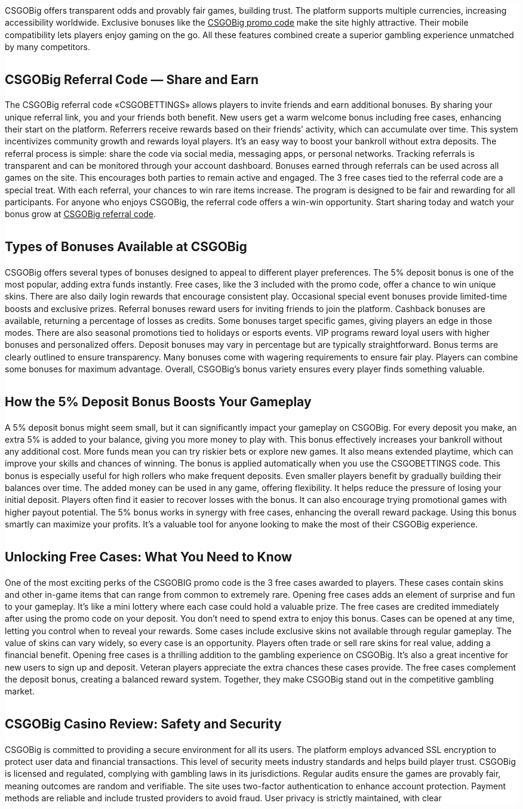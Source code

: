 CSGOBig offers transparent odds and provably fair games, building trust. The platform supports multiple currencies, increasing accessibility worldwide. Exclusive bonuses like the <a href="https://csgobig.com/r/csgobettings">CSGOBig promo code</a> make the site highly attractive. Their mobile compatibility lets players enjoy gaming on the go. All these features combined create a superior gambling experience unmatched by many competitors. <h2>CSGOBig Referral Code — Share and Earn</h2> The CSGOBig referral code «CSGOBETTINGS» allows players to invite friends and earn additional bonuses. By sharing your unique referral link, you and your friends both benefit. New users get a warm welcome bonus including free cases, enhancing their start on the platform. Referrers receive rewards based on their friends’ activity, which can accumulate over time. This system incentivizes community growth and rewards loyal players. It’s an easy way to boost your bankroll without extra deposits. The referral process is simple: share the code via social media, messaging apps, or personal networks. Tracking referrals is transparent and can be monitored through your account dashboard. Bonuses earned through referrals can be used across all games on the site. This encourages both parties to remain active and engaged. The 3 free cases tied to the referral code are a special treat. With each referral, your chances to win rare items increase. The program is designed to be fair and rewarding for all participants. For anyone who enjoys CSGOBig, the referral code offers a win-win opportunity. Start sharing today and watch your bonus grow at <a href="https://csgobig.com/r/csgobettings">CSGOBig referral code</a>. <h2>Types of Bonuses Available at CSGOBig</h2> CSGOBig offers several types of bonuses designed to appeal to different player preferences. The 5% deposit bonus is one of the most popular, adding extra funds instantly. Free cases, like the 3 included with the promo code, offer a chance to win unique skins. There are also daily login rewards that encourage consistent play. Occasional special event bonuses provide limited-time boosts and exclusive prizes. Referral bonuses reward users for inviting friends to join the platform. Cashback bonuses are available, returning a percentage of losses as credits. Some bonuses target specific games, giving players an edge in those modes. There are also seasonal promotions tied to holidays or esports events. VIP programs reward loyal users with higher bonuses and personalized offers. Deposit bonuses may vary in percentage but are typically straightforward. Bonus terms are clearly outlined to ensure transparency. Many bonuses come with wagering requirements to ensure fair play. Players can combine some bonuses for maximum advantage. Overall, CSGOBig’s bonus variety ensures every player finds something valuable. <h2>How the 5% Deposit Bonus Boosts Your Gameplay</h2> A 5% deposit bonus might seem small, but it can significantly impact your gameplay on CSGOBig. For every deposit you make, an extra 5% is added to your balance, giving you more money to play with. This bonus effectively increases your bankroll without any additional cost. More funds mean you can try riskier bets or explore new games. It also means extended playtime, which can improve your skills and chances of winning. The bonus is applied automatically when you use the CSGOBETTINGS code. This bonus is especially useful for high rollers who make frequent deposits. Even smaller players benefit by gradually building their balances over time. The added money can be used in any game, offering flexibility. It helps reduce the pressure of losing your initial deposit. Players often find it easier to recover losses with the bonus. It can also encourage trying promotional games with higher payout potential. The 5% bonus works in synergy with free cases, enhancing the overall reward package. Using this bonus smartly can maximize your profits. It’s a valuable tool for anyone looking to make the most of their CSGOBig experience. <h2>Unlocking Free Cases: What You Need to Know</h2> One of the most exciting perks of the CSGOBIG promo code is the 3 free cases awarded to players. These cases contain skins and other in-game items that can range from common to extremely rare. Opening free cases adds an element of surprise and fun to your gameplay. It’s like a mini lottery where each case could hold a valuable prize. The free cases are credited immediately after using the promo code on your deposit. You don’t need to spend extra to enjoy this bonus. Cases can be opened at any time, letting you control when to reveal your rewards. Some cases include exclusive skins not available through regular gameplay. The value of skins can vary widely, so every case is an opportunity. Players often trade or sell rare skins for real value, adding a financial benefit. Opening free cases is a thrilling addition to the gambling experience on CSGOBig. It’s also a great incentive for new users to sign up and deposit. Veteran players appreciate the extra chances these cases provide. The free cases complement the deposit bonus, creating a balanced reward system. Together, they make CSGOBig stand out in the competitive gambling market. <h2>CSGOBig Casino Review: Safety and Security</h2> CSGOBig is committed to providing a secure environment for all its users. The platform employs advanced SSL encryption to protect user data and financial transactions. This level of security meets industry standards and helps build player trust. CSGOBig is licensed and regulated, complying with gambling laws in its jurisdictions. Regular audits ensure the games are provably fair, meaning outcomes are random and verifiable. The site uses two-factor authentication to enhance account protection. Payment methods are reliable and include trusted providers to avoid fraud. User privacy is strictly maintained, with clear